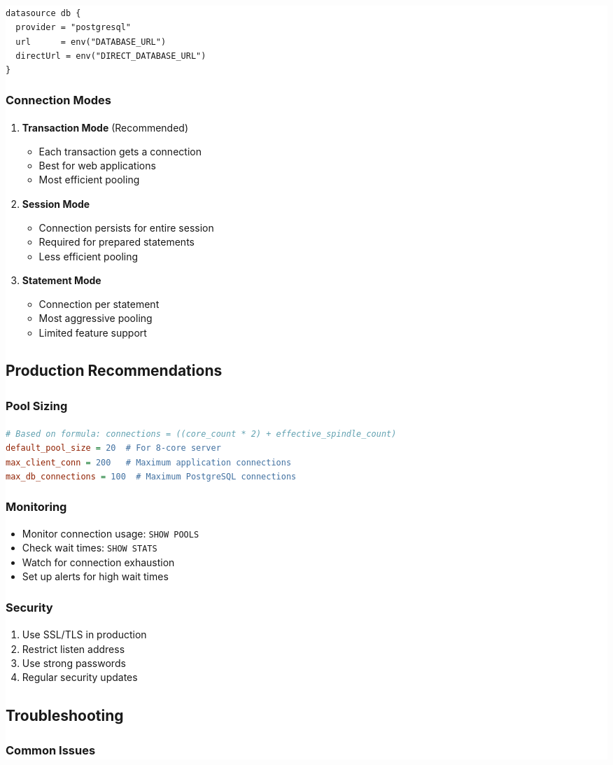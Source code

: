 ```prisma
datasource db {
  provider = "postgresql"
  url      = env("DATABASE_URL")
  directUrl = env("DIRECT_DATABASE_URL")
}
```

### Connection Modes

1. **Transaction Mode** (Recommended)
   - Each transaction gets a connection
   - Best for web applications
   - Most efficient pooling

2. **Session Mode**
   - Connection persists for entire session
   - Required for prepared statements
   - Less efficient pooling

3. **Statement Mode**
   - Connection per statement
   - Most aggressive pooling
   - Limited feature support

## Production Recommendations

### Pool Sizing
```ini
# Based on formula: connections = ((core_count * 2) + effective_spindle_count)
default_pool_size = 20  # For 8-core server
max_client_conn = 200   # Maximum application connections
max_db_connections = 100  # Maximum PostgreSQL connections
```

### Monitoring
- Monitor connection usage: `SHOW POOLS`
- Check wait times: `SHOW STATS`
- Watch for connection exhaustion
- Set up alerts for high wait times

### Security
1. Use SSL/TLS in production
2. Restrict listen address
3. Use strong passwords
4. Regular security updates

## Troubleshooting

### Common Issues
